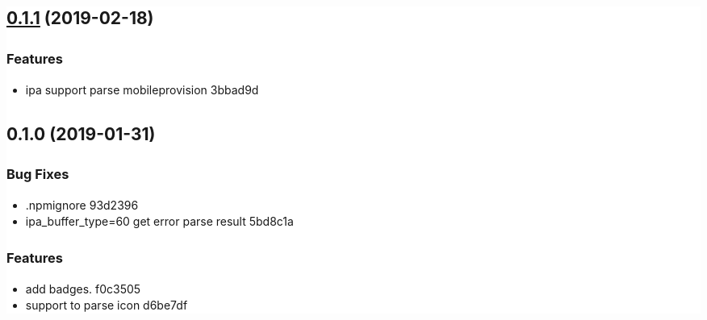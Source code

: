 

## [0.1.1](https://github.com/chenquincy/app-info-parser/compare/v0.1.0...v0.1.1) (2019-02-18)

### Features

- ipa support parse mobileprovision 3bbad9d



## 0.1.0 (2019-01-31)

### Bug Fixes

- .npmignore 93d2396
- ipa_buffer_type=60 get error parse result 5bd8c1a

### Features

- add badges. f0c3505
- support to parse icon d6be7df
